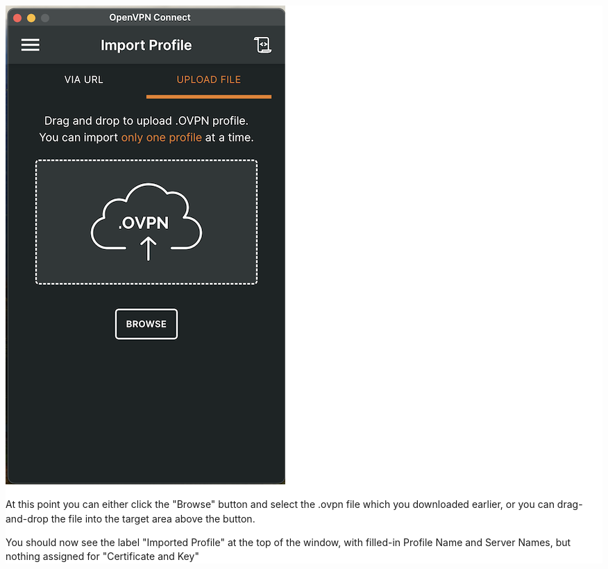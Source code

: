 ![Upload File](pictures/OpenVPNConnectImportProfile.png)

At this point you can either click the "Browse" button and select the .ovpn file which you downloaded earlier, or you can drag-and-drop the file into the target area above the button.

You should now see the label "Imported Profile" at the top of the window, with filled-in Profile Name and Server Names, but nothing assigned for "Certificate and Key"
